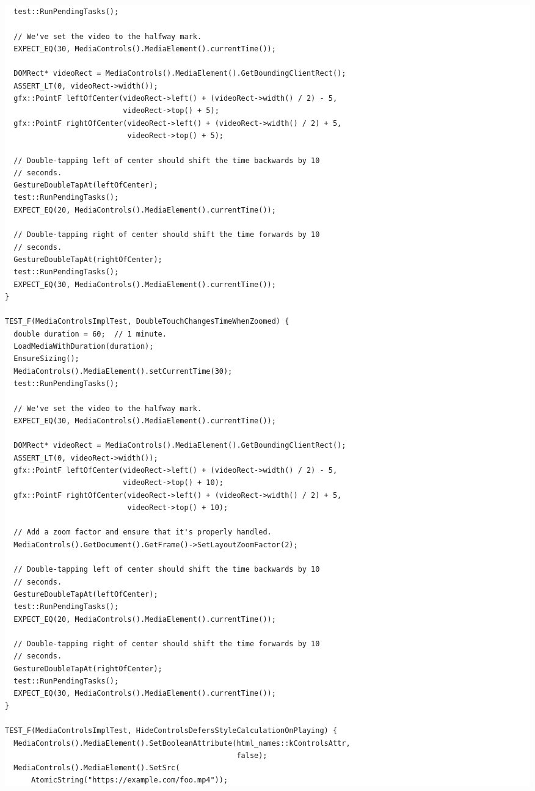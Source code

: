 ```
  test::RunPendingTasks();

  // We've set the video to the halfway mark.
  EXPECT_EQ(30, MediaControls().MediaElement().currentTime());

  DOMRect* videoRect = MediaControls().MediaElement().GetBoundingClientRect();
  ASSERT_LT(0, videoRect->width());
  gfx::PointF leftOfCenter(videoRect->left() + (videoRect->width() / 2) - 5,
                           videoRect->top() + 5);
  gfx::PointF rightOfCenter(videoRect->left() + (videoRect->width() / 2) + 5,
                            videoRect->top() + 5);

  // Double-tapping left of center should shift the time backwards by 10
  // seconds.
  GestureDoubleTapAt(leftOfCenter);
  test::RunPendingTasks();
  EXPECT_EQ(20, MediaControls().MediaElement().currentTime());

  // Double-tapping right of center should shift the time forwards by 10
  // seconds.
  GestureDoubleTapAt(rightOfCenter);
  test::RunPendingTasks();
  EXPECT_EQ(30, MediaControls().MediaElement().currentTime());
}

TEST_F(MediaControlsImplTest, DoubleTouchChangesTimeWhenZoomed) {
  double duration = 60;  // 1 minute.
  LoadMediaWithDuration(duration);
  EnsureSizing();
  MediaControls().MediaElement().setCurrentTime(30);
  test::RunPendingTasks();

  // We've set the video to the halfway mark.
  EXPECT_EQ(30, MediaControls().MediaElement().currentTime());

  DOMRect* videoRect = MediaControls().MediaElement().GetBoundingClientRect();
  ASSERT_LT(0, videoRect->width());
  gfx::PointF leftOfCenter(videoRect->left() + (videoRect->width() / 2) - 5,
                           videoRect->top() + 10);
  gfx::PointF rightOfCenter(videoRect->left() + (videoRect->width() / 2) + 5,
                            videoRect->top() + 10);

  // Add a zoom factor and ensure that it's properly handled.
  MediaControls().GetDocument().GetFrame()->SetLayoutZoomFactor(2);

  // Double-tapping left of center should shift the time backwards by 10
  // seconds.
  GestureDoubleTapAt(leftOfCenter);
  test::RunPendingTasks();
  EXPECT_EQ(20, MediaControls().MediaElement().currentTime());

  // Double-tapping right of center should shift the time forwards by 10
  // seconds.
  GestureDoubleTapAt(rightOfCenter);
  test::RunPendingTasks();
  EXPECT_EQ(30, MediaControls().MediaElement().currentTime());
}

TEST_F(MediaControlsImplTest, HideControlsDefersStyleCalculationOnPlaying) {
  MediaControls().MediaElement().SetBooleanAttribute(html_names::kControlsAttr,
                                                     false);
  MediaControls().MediaElement().SetSrc(
      AtomicString("https://example.com/foo.mp4"));
```